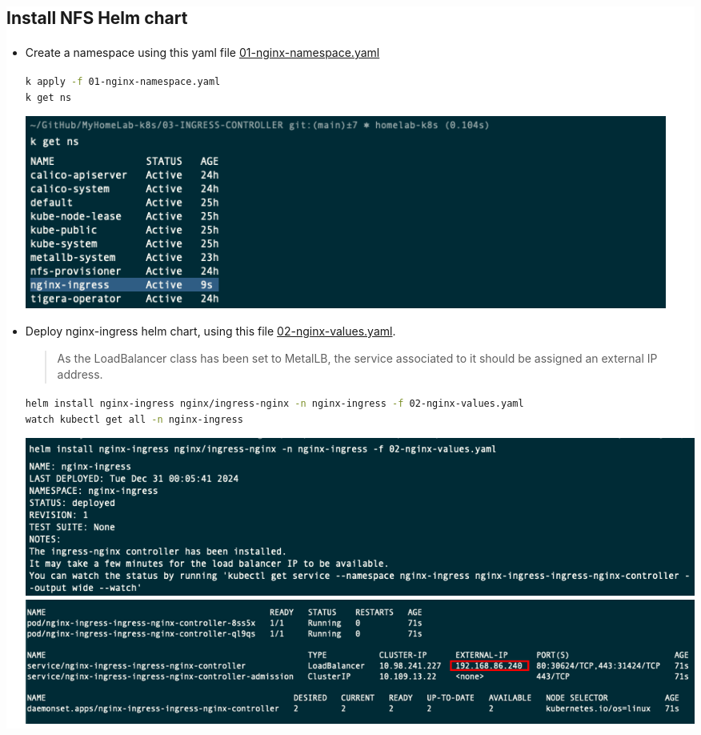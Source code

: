 ## Install NFS Helm chart

- Create a namespace using this yaml file [01-nginx-namespace.yaml](01-nginx-namespace.yaml)

    ```sh
    k apply -f 01-nginx-namespace.yaml
    k get ns
    ```
    <img src="images/image-07.png" alt="drawing" width="800"/>

- Deploy nginx-ingress helm chart, using this file [02-nginx-values.yaml](02-nginx-values.yaml).

    > As the LoadBalancer class has been set to MetalLB, the service associated to it should be assigned an external IP address.

    ```sh
    helm install nginx-ingress nginx/ingress-nginx -n nginx-ingress -f 02-nginx-values.yaml
    watch kubectl get all -n nginx-ingress
    ```
    <img src="images/image-08.png" alt="drawing" width="900"/>

    <img src="images/image-09.png" alt="drawing" width="900"/>
